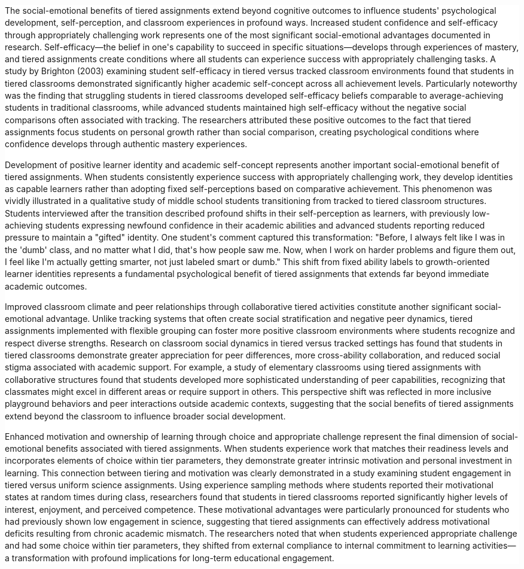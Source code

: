 The social-emotional benefits of tiered assignments extend beyond cognitive outcomes to influence students' psychological development, self-perception, and classroom experiences in profound ways. Increased student confidence and self-efficacy through appropriately challenging work represents one of the most significant social-emotional advantages documented in research. Self-efficacy—the belief in one's capability to succeed in specific situations—develops through experiences of mastery, and tiered assignments create conditions where all students can experience success with appropriately challenging tasks. A study by Brighton (2003) examining student self-efficacy in tiered versus tracked classroom environments found that students in tiered classrooms demonstrated significantly higher academic self-concept across all achievement levels. Particularly noteworthy was the finding that struggling students in tiered classrooms developed self-efficacy beliefs comparable to average-achieving students in traditional classrooms, while advanced students maintained high self-efficacy without the negative social comparisons often associated with tracking. The researchers attributed these positive outcomes to the fact that tiered assignments focus students on personal growth rather than social comparison, creating psychological conditions where confidence develops through authentic mastery experiences.

Development of positive learner identity and academic self-concept represents another important social-emotional benefit of tiered assignments. When students consistently experience success with appropriately challenging work, they develop identities as capable learners rather than adopting fixed self-perceptions based on comparative achievement. This phenomenon was vividly illustrated in a qualitative study of middle school students transitioning from tracked to tiered classroom structures. Students interviewed after the transition described profound shifts in their self-perception as learners, with previously low-achieving students expressing newfound confidence in their academic abilities and advanced students reporting reduced pressure to maintain a "gifted" identity. One student's comment captured this transformation: "Before, I always felt like I was in the 'dumb' class, and no matter what I did, that's how people saw me. Now, when I work on harder problems and figure them out, I feel like I'm actually getting smarter, not just labeled smart or dumb." This shift from fixed ability labels to growth-oriented learner identities represents a fundamental psychological benefit of tiered assignments that extends far beyond immediate academic outcomes.

Improved classroom climate and peer relationships through collaborative tiered activities constitute another significant social-emotional advantage. Unlike tracking systems that often create social stratification and negative peer dynamics, tiered assignments implemented with flexible grouping can foster more positive classroom environments where students recognize and respect diverse strengths. Research on classroom social dynamics in tiered versus tracked settings has found that students in tiered classrooms demonstrate greater appreciation for peer differences, more cross-ability collaboration, and reduced social stigma associated with academic support. For example, a study of elementary classrooms using tiered assignments with collaborative structures found that students developed more sophisticated understanding of peer capabilities, recognizing that classmates might excel in different areas or require support in others. This perspective shift was reflected in more inclusive playground behaviors and peer interactions outside academic contexts, suggesting that the social benefits of tiered assignments extend beyond the classroom to influence broader social development.

Enhanced motivation and ownership of learning through choice and appropriate challenge represent the final dimension of social-emotional benefits associated with tiered assignments. When students experience work that matches their readiness levels and incorporates elements of choice within tier parameters, they demonstrate greater intrinsic motivation and personal investment in learning. This connection between tiering and motivation was clearly demonstrated in a study examining student engagement in tiered versus uniform science assignments. Using experience sampling methods where students reported their motivational states at random times during class, researchers found that students in tiered classrooms reported significantly higher levels of interest, enjoyment, and perceived competence. These motivational advantages were particularly pronounced for students who had previously shown low engagement in science, suggesting that tiered assignments can effectively address motivational deficits resulting from chronic academic mismatch. The researchers noted that when students experienced appropriate challenge and had some choice within tier parameters, they shifted from external compliance to internal commitment to learning activities—a transformation with profound implications for long-term educational engagement.
